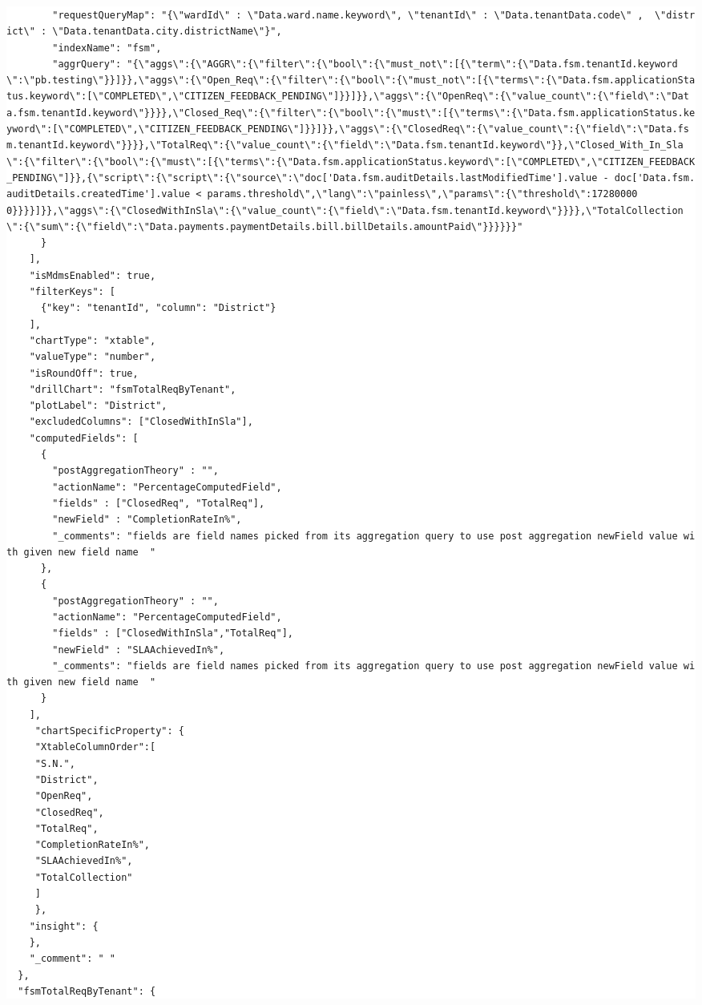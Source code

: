 ```text
        "requestQueryMap": "{\"wardId\" : \"Data.ward.name.keyword\", \"tenantId\" : \"Data.tenantData.code\" ,  \"district\" : \"Data.tenantData.city.districtName\"}",
        "indexName": "fsm",
        "aggrQuery": "{\"aggs\":{\"AGGR\":{\"filter\":{\"bool\":{\"must_not\":[{\"term\":{\"Data.fsm.tenantId.keyword\":\"pb.testing\"}}]}},\"aggs\":{\"Open_Req\":{\"filter\":{\"bool\":{\"must_not\":[{\"terms\":{\"Data.fsm.applicationStatus.keyword\":[\"COMPLETED\",\"CITIZEN_FEEDBACK_PENDING\"]}}]}},\"aggs\":{\"OpenReq\":{\"value_count\":{\"field\":\"Data.fsm.tenantId.keyword\"}}}},\"Closed_Req\":{\"filter\":{\"bool\":{\"must\":[{\"terms\":{\"Data.fsm.applicationStatus.keyword\":[\"COMPLETED\",\"CITIZEN_FEEDBACK_PENDING\"]}}]}},\"aggs\":{\"ClosedReq\":{\"value_count\":{\"field\":\"Data.fsm.tenantId.keyword\"}}}},\"TotalReq\":{\"value_count\":{\"field\":\"Data.fsm.tenantId.keyword\"}},\"Closed_With_In_Sla\":{\"filter\":{\"bool\":{\"must\":[{\"terms\":{\"Data.fsm.applicationStatus.keyword\":[\"COMPLETED\",\"CITIZEN_FEEDBACK_PENDING\"]}},{\"script\":{\"script\":{\"source\":\"doc['Data.fsm.auditDetails.lastModifiedTime'].value - doc['Data.fsm.auditDetails.createdTime'].value < params.threshold\",\"lang\":\"painless\",\"params\":{\"threshold\":172800000}}}}]}},\"aggs\":{\"ClosedWithInSla\":{\"value_count\":{\"field\":\"Data.fsm.tenantId.keyword\"}}}},\"TotalCollection\":{\"sum\":{\"field\":\"Data.payments.paymentDetails.bill.billDetails.amountPaid\"}}}}}}"
      }
    ],
    "isMdmsEnabled": true,
    "filterKeys": [
      {"key": "tenantId", "column": "District"}
    ],
    "chartType": "xtable",
    "valueType": "number",
    "isRoundOff": true,
    "drillChart": "fsmTotalReqByTenant",
    "plotLabel": "District",
    "excludedColumns": ["ClosedWithInSla"],
    "computedFields": [
      {
        "postAggregationTheory" : "",
        "actionName": "PercentageComputedField",
        "fields" : ["ClosedReq", "TotalReq"],
        "newField" : "CompletionRateIn%",
        "_comments": "fields are field names picked from its aggregation query to use post aggregation newField value with given new field name  "
      },
      {
        "postAggregationTheory" : "",
        "actionName": "PercentageComputedField",
        "fields" : ["ClosedWithInSla","TotalReq"],
        "newField" : "SLAAchievedIn%",
        "_comments": "fields are field names picked from its aggregation query to use post aggregation newField value with given new field name  "
      }
    ],
     "chartSpecificProperty": {
     "XtableColumnOrder":[
     "S.N.",
     "District",
     "OpenReq",
     "ClosedReq",
     "TotalReq",
     "CompletionRateIn%",
     "SLAAchievedIn%",
     "TotalCollection"
     ]
     },
    "insight": {
    },
    "_comment": " "
  },
  "fsmTotalReqByTenant": {
```